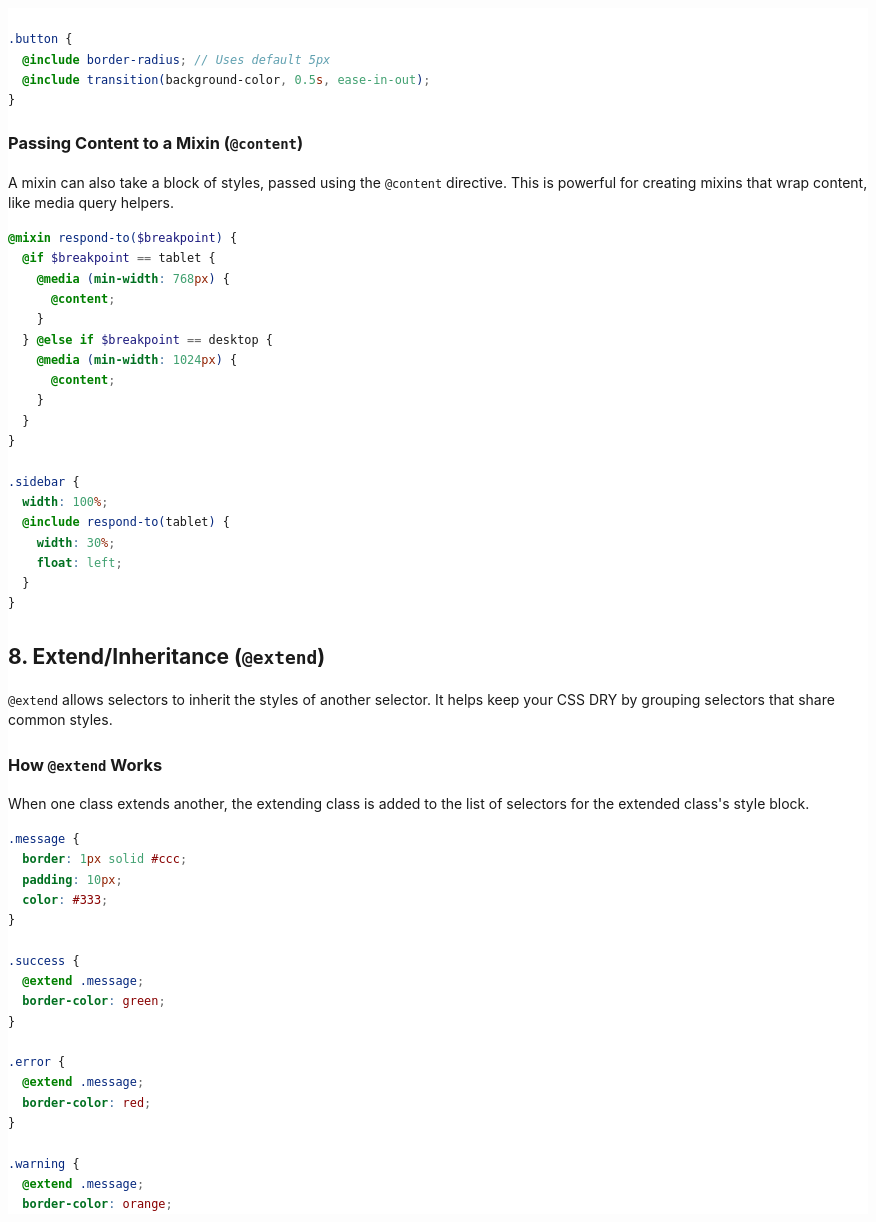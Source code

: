 ```scss

.button {
  @include border-radius; // Uses default 5px
  @include transition(background-color, 0.5s, ease-in-out);
}
```

### Passing Content to a Mixin (`@content`) <a name="mixin-content"></a>
A mixin can also take a block of styles, passed using the `@content` directive. This is powerful for creating mixins that wrap content, like media query helpers.

```scss
@mixin respond-to($breakpoint) {
  @if $breakpoint == tablet {
    @media (min-width: 768px) {
      @content;
    }
  } @else if $breakpoint == desktop {
    @media (min-width: 1024px) {
      @content;
    }
  }
}

.sidebar {
  width: 100%;
  @include respond-to(tablet) {
    width: 30%;
    float: left;
  }
}
```

## 8. Extend/Inheritance (`@extend`) <a name="extend-scss"></a>
`@extend` allows selectors to inherit the styles of another selector. It helps keep your CSS DRY by grouping selectors that share common styles.

### How `@extend` Works <a name="how-extend-works"></a>
When one class extends another, the extending class is added to the list of selectors for the extended class's style block.

```scss
.message {
  border: 1px solid #ccc;
  padding: 10px;
  color: #333;
}

.success {
  @extend .message;
  border-color: green;
}

.error {
  @extend .message;
  border-color: red;
}

.warning {
  @extend .message;
  border-color: orange;
```